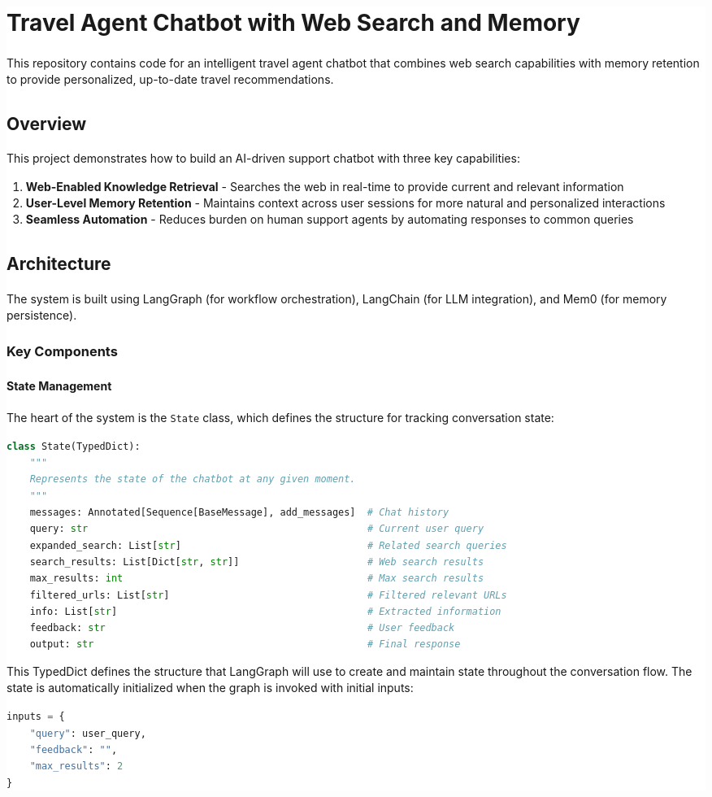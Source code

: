 # Travel Agent Chatbot with Web Search and Memory

This repository contains code for an intelligent travel agent chatbot that combines web search capabilities with memory retention to provide personalized, up-to-date travel recommendations.

## Overview

This project demonstrates how to build an AI-driven support chatbot with three key capabilities:

1. **Web-Enabled Knowledge Retrieval** - Searches the web in real-time to provide current and relevant information
2. **User-Level Memory Retention** - Maintains context across user sessions for more natural and personalized interactions
3. **Seamless Automation** - Reduces burden on human support agents by automating responses to common queries

## Architecture

The system is built using LangGraph (for workflow orchestration), LangChain (for LLM integration), and Mem0 (for memory persistence).

### Key Components

#### State Management

The heart of the system is the `State` class, which defines the structure for tracking conversation state:

```python
class State(TypedDict):
    """
    Represents the state of the chatbot at any given moment.
    """
    messages: Annotated[Sequence[BaseMessage], add_messages]  # Chat history
    query: str                                                # Current user query
    expanded_search: List[str]                                # Related search queries
    search_results: List[Dict[str, str]]                      # Web search results
    max_results: int                                          # Max search results
    filtered_urls: List[str]                                  # Filtered relevant URLs
    info: List[str]                                           # Extracted information
    feedback: str                                             # User feedback
    output: str                                               # Final response
```

This TypedDict defines the structure that LangGraph will use to create and maintain state throughout the conversation flow. The state is automatically initialized when the graph is invoked with initial inputs:

```python
inputs = {
    "query": user_query,
    "feedback": "",
    "max_results": 2
}
```
